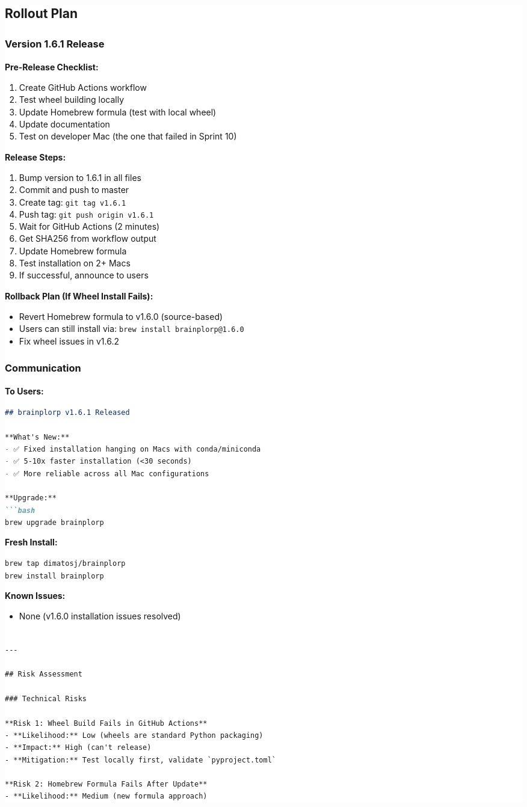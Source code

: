 ## Rollout Plan

### Version 1.6.1 Release

**Pre-Release Checklist:**
1. Create GitHub Actions workflow
2. Test wheel building locally
3. Update Homebrew formula (test with local wheel)
4. Update documentation
5. Test on developer Mac (the one that failed in Sprint 10)

**Release Steps:**
1. Bump version to 1.6.1 in all files
2. Commit and push to master
3. Create tag: `git tag v1.6.1`
4. Push tag: `git push origin v1.6.1`
5. Wait for GitHub Actions (2 minutes)
6. Get SHA256 from workflow output
7. Update Homebrew formula
8. Test installation on 2+ Macs
9. If successful, announce to users

**Rollback Plan (If Wheel Install Fails):**
- Revert Homebrew formula to v1.6.0 (source-based)
- Users can still install via: `brew install brainplorp@1.6.0`
- Fix wheel issues in v1.6.2

### Communication

**To Users:**
```markdown
## brainplorp v1.6.1 Released

**What's New:**
- ✅ Fixed installation hanging on Macs with conda/miniconda
- ✅ 5-10x faster installation (<30 seconds)
- ✅ More reliable across all Mac configurations

**Upgrade:**
```bash
brew upgrade brainplorp
```

**Fresh Install:**
```bash
brew tap dimatosj/brainplorp
brew install brainplorp
```

**Known Issues:**
- None (v1.6.0 installation issues resolved)
```

---

## Risk Assessment

### Technical Risks

**Risk 1: Wheel Build Fails in GitHub Actions**
- **Likelihood:** Low (wheels are standard Python packaging)
- **Impact:** High (can't release)
- **Mitigation:** Test locally first, validate `pyproject.toml`

**Risk 2: Homebrew Formula Fails After Update**
- **Likelihood:** Medium (new formula approach)
```